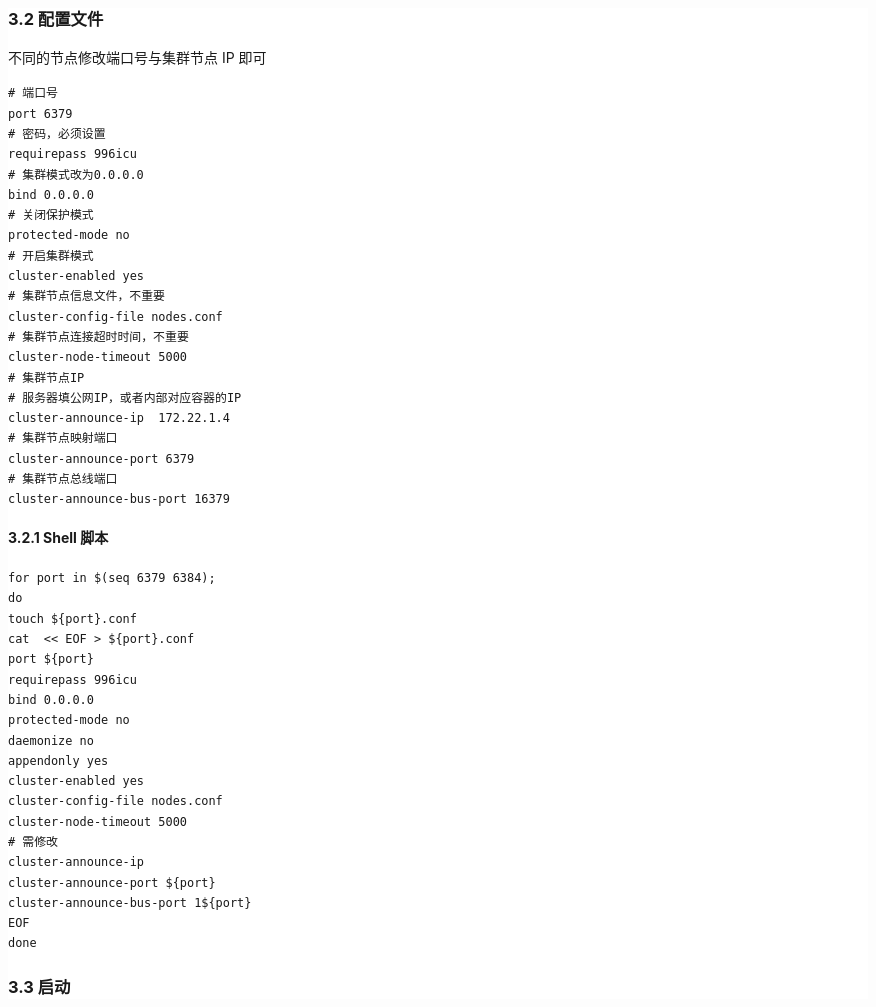### 3.2 配置文件

不同的节点修改端口号与集群节点 IP 即可

```shell
# 端口号
port 6379
# 密码，必须设置
requirepass 996icu
# 集群模式改为0.0.0.0
bind 0.0.0.0
# 关闭保护模式
protected-mode no
# 开启集群模式
cluster-enabled yes
# 集群节点信息文件，不重要
cluster-config-file nodes.conf
# 集群节点连接超时时间，不重要
cluster-node-timeout 5000
# 集群节点IP
# 服务器填公网IP，或者内部对应容器的IP
cluster-announce-ip  172.22.1.4
# 集群节点映射端口
cluster-announce-port 6379
# 集群节点总线端口
cluster-announce-bus-port 16379
```

#### 3.2.1 Shell 脚本

```shell
for port in $(seq 6379 6384); 
do 
touch ${port}.conf
cat  << EOF > ${port}.conf
port ${port}
requirepass 996icu
bind 0.0.0.0
protected-mode no
daemonize no
appendonly yes
cluster-enabled yes 
cluster-config-file nodes.conf
cluster-node-timeout 5000
# 需修改
cluster-announce-ip 
cluster-announce-port ${port}
cluster-announce-bus-port 1${port}
EOF
done
```

### 3.3 启动
